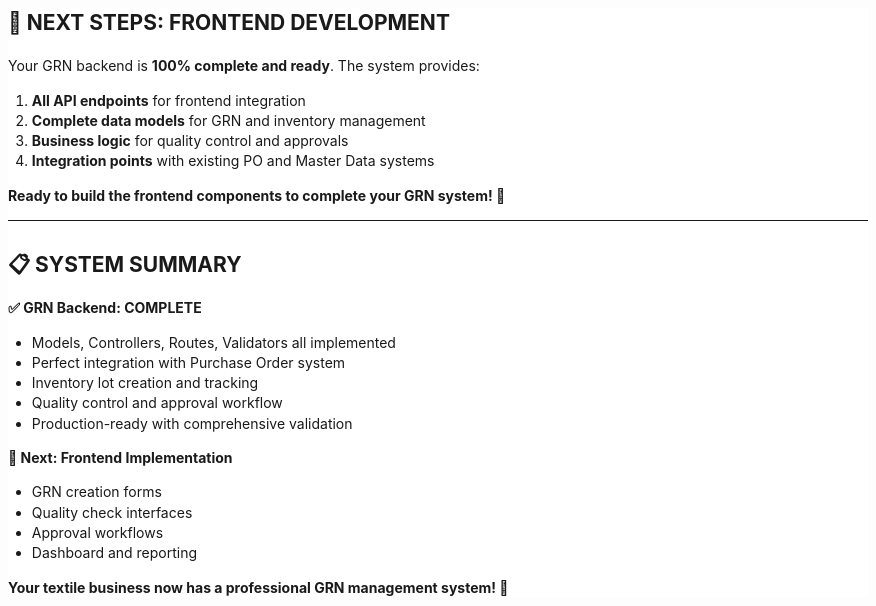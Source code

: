 
## 🚀 **NEXT STEPS: FRONTEND DEVELOPMENT**

Your GRN backend is **100% complete and ready**. The system provides:

1. **All API endpoints** for frontend integration
2. **Complete data models** for GRN and inventory management
3. **Business logic** for quality control and approvals
4. **Integration points** with existing PO and Master Data systems

**Ready to build the frontend components to complete your GRN system! 🎊**

---

## 📋 **SYSTEM SUMMARY**

**✅ GRN Backend: COMPLETE**
- Models, Controllers, Routes, Validators all implemented
- Perfect integration with Purchase Order system
- Inventory lot creation and tracking
- Quality control and approval workflow
- Production-ready with comprehensive validation

**🎯 Next: Frontend Implementation**
- GRN creation forms
- Quality check interfaces  
- Approval workflows
- Dashboard and reporting

**Your textile business now has a professional GRN management system! 🚀**
